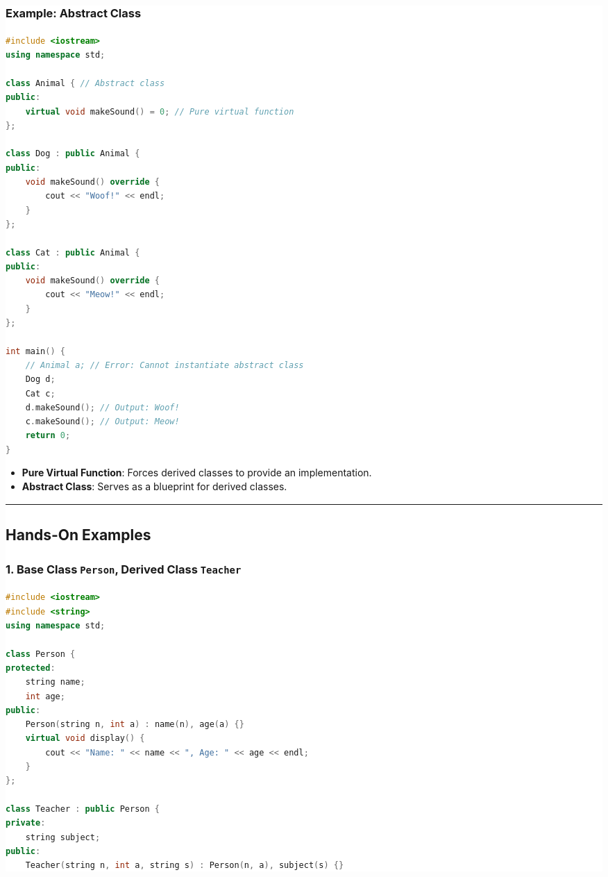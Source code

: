 ### Example: Abstract Class
```cpp
#include <iostream>
using namespace std;

class Animal { // Abstract class
public:
    virtual void makeSound() = 0; // Pure virtual function
};

class Dog : public Animal {
public:
    void makeSound() override {
        cout << "Woof!" << endl;
    }
};

class Cat : public Animal {
public:
    void makeSound() override {
        cout << "Meow!" << endl;
    }
};

int main() {
    // Animal a; // Error: Cannot instantiate abstract class
    Dog d;
    Cat c;
    d.makeSound(); // Output: Woof!
    c.makeSound(); // Output: Meow!
    return 0;
}
```

- **Pure Virtual Function**: Forces derived classes to provide an implementation.
- **Abstract Class**: Serves as a blueprint for derived classes.

---

## Hands-On Examples

### 1. Base Class `Person`, Derived Class `Teacher`
```cpp
#include <iostream>
#include <string>
using namespace std;

class Person {
protected:
    string name;
    int age;
public:
    Person(string n, int a) : name(n), age(a) {}
    virtual void display() {
        cout << "Name: " << name << ", Age: " << age << endl;
    }
};

class Teacher : public Person {
private:
    string subject;
public:
    Teacher(string n, int a, string s) : Person(n, a), subject(s) {}
```